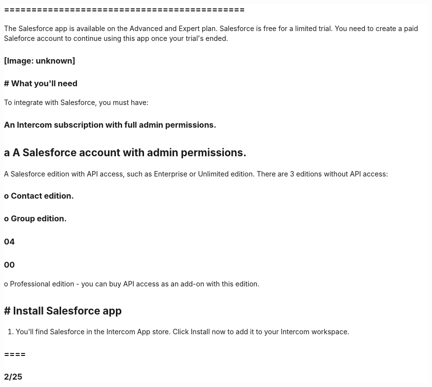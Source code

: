 

### ============================================


The Salesforce app is available on the Advanced and Expert plan. Salesforce is free for a
limited trial. You need to create a paid Saleforce account to continue using this app once
your trial's ended.


### [Image: unknown]



### # What you'll need


To integrate with Salesforce, you must have:


### An Intercom subscription with full admin permissions.



## a A Salesforce account with admin permissions.


A Salesforce edition with API access, such as Enterprise or Unlimited edition. There are 3
editions without API access:


### o Contact edition.



### o Group edition.



### 04



### 00


o Professional edition - you can buy API access as an add-on with this edition.


## # Install Salesforce app


1. You'll find Salesforce in the Intercom App store. Click Install now to add it to your Intercom
workspace.


### ====



### 2/25
